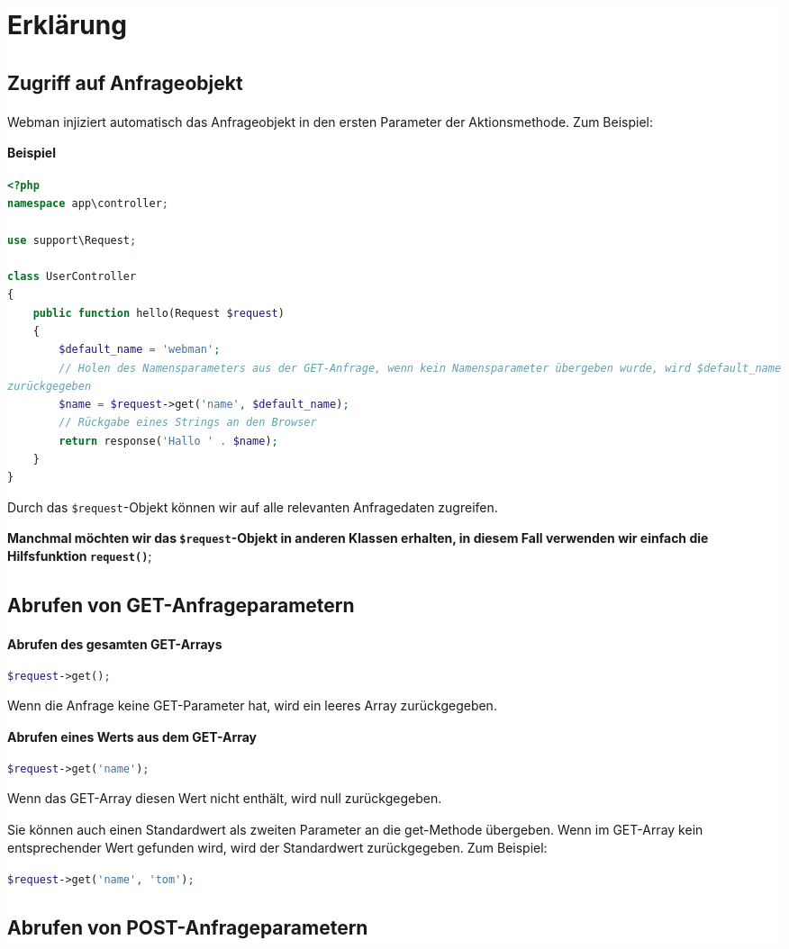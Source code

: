 # Erklärung

## Zugriff auf Anfrageobjekt
Webman injiziert automatisch das Anfrageobjekt in den ersten Parameter der Aktionsmethode. Zum Beispiel:

**Beispiel**
```php
<?php
namespace app\controller;

use support\Request;

class UserController
{
    public function hello(Request $request)
    {
        $default_name = 'webman';
        // Holen des Namensparameters aus der GET-Anfrage, wenn kein Namensparameter übergeben wurde, wird $default_name zurückgegeben
        $name = $request->get('name', $default_name);
        // Rückgabe eines Strings an den Browser
        return response('Hallo ' . $name);
    }
}
```

Durch das `$request`-Objekt können wir auf alle relevanten Anfragedaten zugreifen.

**Manchmal möchten wir das `$request`-Objekt in anderen Klassen erhalten, in diesem Fall verwenden wir einfach die Hilfsfunktion `request()`**;

## Abrufen von GET-Anfrageparametern

**Abrufen des gesamten GET-Arrays**
```php
$request->get();
```
Wenn die Anfrage keine GET-Parameter hat, wird ein leeres Array zurückgegeben.

**Abrufen eines Werts aus dem GET-Array**
```php
$request->get('name');
```
Wenn das GET-Array diesen Wert nicht enthält, wird null zurückgegeben.

Sie können auch einen Standardwert als zweiten Parameter an die get-Methode übergeben. Wenn im GET-Array kein entsprechender Wert gefunden wird, wird der Standardwert zurückgegeben. Zum Beispiel:
```php
$request->get('name', 'tom');
```

## Abrufen von POST-Anfrageparametern
